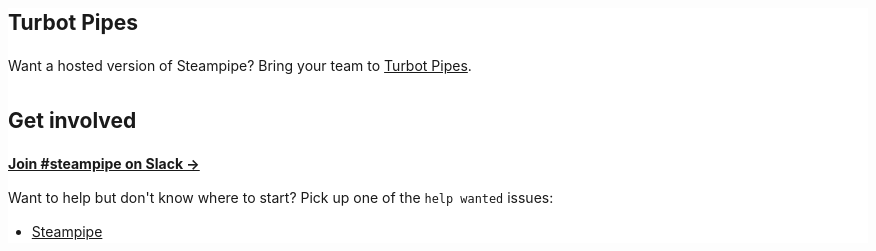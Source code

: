 ## Turbot Pipes

Want a hosted version of Steampipe? Bring your team to [Turbot Pipes](https://pipes.turbot.com?utm_id=gspreadme&utm_source=github&utm_medium=repo&utm_campaign=github&utm_content=readme).

## Get involved

**[Join #steampipe on Slack →](https://turbot.com/community/join)**

Want to help but don't know where to start? Pick up one of the `help wanted` issues:
* [Steampipe](https://github.com/turbot/steampipe/issues?q=is%3Aopen+is%3Aissue+label%3A%22help+wanted%22)